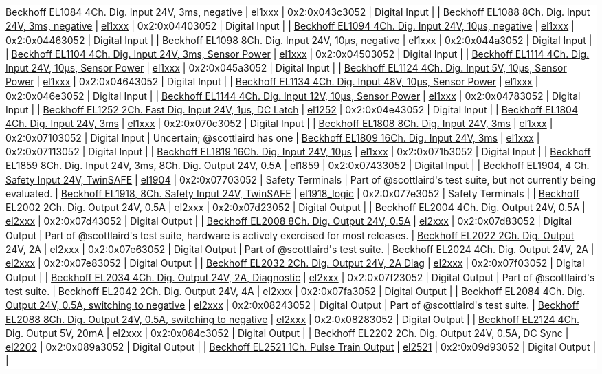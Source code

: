[Beckhoff EL1084 4Ch. Dig. Input 24V, 3ms, negative](http://www.beckhoff.com/EL1084) | [el1xxx](../src/devices/lcec_el1xxx.c) | 0x2:0x043c3052 | Digital Input |  | 
[Beckhoff EL1088 8Ch. Dig. Input 24V, 3ms, negative](http://www.beckhoff.com/EL1088) | [el1xxx](../src/devices/lcec_el1xxx.c) | 0x2:0x04403052 | Digital Input |  | 
[Beckhoff EL1094 4Ch. Dig. Input 24V, 10µs, negative](http://www.beckhoff.com/EL1094) | [el1xxx](../src/devices/lcec_el1xxx.c) | 0x2:0x04463052 | Digital Input |  | 
[Beckhoff EL1098 8Ch. Dig. Input 24V, 10µs, negative](http://www.beckhoff.com/EL1098) | [el1xxx](../src/devices/lcec_el1xxx.c) | 0x2:0x044a3052 | Digital Input |  | 
[Beckhoff EL1104 4Ch. Dig. Input 24V, 3ms, Sensor Power](http://www.beckhoff.com/EL1104) | [el1xxx](../src/devices/lcec_el1xxx.c) | 0x2:0x04503052 | Digital Input |  | 
[Beckhoff EL1114 4Ch. Dig. Input 24V, 10µs, Sensor Power](http://www.beckhoff.com/EL1114) | [el1xxx](../src/devices/lcec_el1xxx.c) | 0x2:0x045a3052 | Digital Input |  | 
[Beckhoff EL1124 4Ch. Dig. Input 5V, 10µs, Sensor Power](http://www.beckhoff.com/EL1124) | [el1xxx](../src/devices/lcec_el1xxx.c) | 0x2:0x04643052 | Digital Input |  | 
[Beckhoff EL1134 4Ch. Dig. Input 48V, 10µs, Sensor Power](http://www.beckhoff.com/EL1134) | [el1xxx](../src/devices/lcec_el1xxx.c) | 0x2:0x046e3052 | Digital Input |  | 
[Beckhoff EL1144 4Ch. Dig. Input 12V, 10µs, Sensor Power](http://www.beckhoff.com/EL1144) | [el1xxx](../src/devices/lcec_el1xxx.c) | 0x2:0x04783052 | Digital Input |  | 
[Beckhoff EL1252 2Ch. Fast Dig. Input 24V, 1µs, DC Latch](http://www.beckhoff.com/EL1252) | [el1252](../src/devices/lcec_el1252.c) | 0x2:0x04e43052 | Digital Input |  | 
[Beckhoff EL1804 4Ch. Dig. Input 24V, 3ms](http://www.beckhoff.com/EL1804) | [el1xxx](../src/devices/lcec_el1xxx.c) | 0x2:0x070c3052 | Digital Input |  | 
[Beckhoff EL1808 8Ch. Dig. Input 24V, 3ms](http://www.beckhoff.com/EL1808) | [el1xxx](../src/devices/lcec_el1xxx.c) | 0x2:0x07103052 | Digital Input | Uncertain; @scottlaird has one | 
[Beckhoff EL1809 16Ch. Dig. Input 24V, 3ms](http://www.beckhoff.com/EL1809) | [el1xxx](../src/devices/lcec_el1xxx.c) | 0x2:0x07113052 | Digital Input |  | 
[Beckhoff EL1819 16Ch. Dig. Input 24V, 10µs](http://www.beckhoff.com/EL1819) | [el1xxx](../src/devices/lcec_el1xxx.c) | 0x2:0x071b3052 | Digital Input |  | 
[Beckhoff EL1859 8Ch. Dig. Input 24V, 3ms, 8Ch. Dig. Output 24V, 0.5A](http://www.beckhoff.com/EL1859) | [el1859](../src/devices/lcec_el1859.c) | 0x2:0x07433052 | Digital Input |  | 
[Beckhoff EL1904, 4 Ch. Safety Input 24V, TwinSAFE](http://www.beckhoff.com/EL1904) | [el1904](../src/devices/lcec_el1904.c) | 0x2:0x07703052 | Safety Terminals | Part of @scottlaird's test suite, but not currently being evaluated. | 
[Beckhoff EL1918, 8Ch. Safety Input 24V, TwinSAFE](http://www.beckhoff.com/EL1918) | [el1918_logic](../src/devices/lcec_el1918_logic.c) | 0x2:0x077e3052 | Safety Terminals |  | 
[Beckhoff EL2002 2Ch. Dig. Output 24V, 0.5A](http://www.beckhoff.com/EL2002) | [el2xxx](../src/devices/lcec_el2xxx.c) | 0x2:0x07d23052 | Digital Output |  | 
[Beckhoff EL2004 4Ch. Dig. Output 24V, 0.5A](http://www.beckhoff.com/EL2004) | [el2xxx](../src/devices/lcec_el2xxx.c) | 0x2:0x07d43052 | Digital Output |  | 
[Beckhoff EL2008 8Ch. Dig. Output 24V, 0.5A](http://www.beckhoff.com/EL2008) | [el2xxx](../src/devices/lcec_el2xxx.c) | 0x2:0x07d83052 | Digital Output | Part of @scottlaird's test suite, hardware is actively exercised for most releases. | 
[Beckhoff EL2022 2Ch. Dig. Output 24V, 2A](http://www.beckhoff.com/EL2022) | [el2xxx](../src/devices/lcec_el2xxx.c) | 0x2:0x07e63052 | Digital Output | Part of @scottlaird's test suite. | 
[Beckhoff EL2024 4Ch. Dig. Output 24V, 2A](http://www.beckhoff.com/EL2024) | [el2xxx](../src/devices/lcec_el2xxx.c) | 0x2:0x07e83052 | Digital Output |  | 
[Beckhoff EL2032 2Ch. Dig. Output 24V, 2A Diag](http://www.beckhoff.com/EL2032) | [el2xxx](../src/devices/lcec_el2xxx.c) | 0x2:0x07f03052 | Digital Output |  | 
[Beckhoff EL2034 4Ch. Dig. Output 24V, 2A, Diagnostic](http://www.beckhoff.com/EL2034) | [el2xxx](../src/devices/lcec_el2xxx.c) | 0x2:0x07f23052 | Digital Output | Part of @scottlaird's test suite. | 
[Beckhoff EL2042 2Ch. Dig. Output 24V, 4A](http://www.beckhoff.com/EL2042) | [el2xxx](../src/devices/lcec_el2xxx.c) | 0x2:0x07fa3052 | Digital Output |  | 
[Beckhoff EL2084 4Ch. Dig. Output 24V, 0.5A, switching to negative](http://www.beckhoff.com/EL2084) | [el2xxx](../src/devices/lcec_el2xxx.c) | 0x2:0x08243052 | Digital Output | Part of @scottlaird's test suite. | 
[Beckhoff EL2088 8Ch. Dig. Output 24V, 0.5A, switching to negative](http://www.beckhoff.com/EL2088) | [el2xxx](../src/devices/lcec_el2xxx.c) | 0x2:0x08283052 | Digital Output |  | 
[Beckhoff EL2124 4Ch. Dig. Output 5V, 20mA](http://www.beckhoff.com/EL2124) | [el2xxx](../src/devices/lcec_el2xxx.c) | 0x2:0x084c3052 | Digital Output |  | 
[Beckhoff EL2202 2Ch. Dig. Output 24V, 0.5A, DC Sync](http://www.beckhoff.com/EL2202) | [el2202](../src/devices/lcec_el2202.c) | 0x2:0x089a3052 | Digital Output |  | 
[Beckhoff EL2521 1Ch. Pulse Train Output](http://www.beckhoff.com/EL2521) | [el2521](../src/devices/lcec_el2521.c) | 0x2:0x09d93052 | Digital Output |  | 